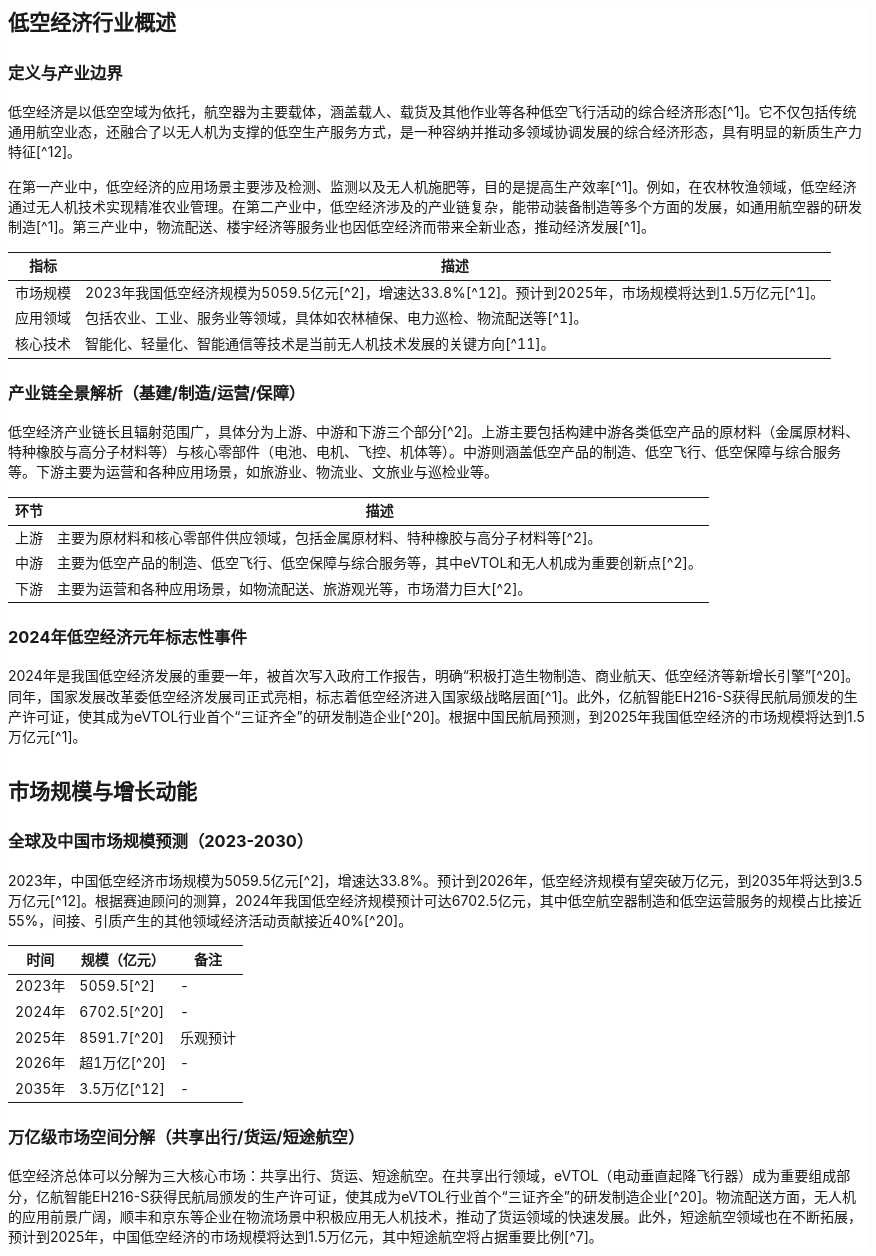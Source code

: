## 低空经济行业概述  
### 定义与产业边界  
低空经济是以低空空域为依托，航空器为主要载体，涵盖载人、载货及其他作业等各种低空飞行活动的综合经济形态[^1]。它不仅包括传统通用航空业态，还融合了以无人机为支撑的低空生产服务方式，是一种容纳并推动多领域协调发展的综合经济形态，具有明显的新质生产力特征[^12]。  

在第一产业中，低空经济的应用场景主要涉及检测、监测以及无人机施肥等，目的是提高生产效率[^1]。例如，在农林牧渔领域，低空经济通过无人机技术实现精准农业管理。在第二产业中，低空经济涉及的产业链复杂，能带动装备制造等多个方面的发展，如通用航空器的研发制造[^1]。第三产业中，物流配送、楼宇经济等服务业也因低空经济而带来全新业态，推动经济发展[^1]。

| 指标       | 描述                                                                                     |  
|------------|------------------------------------------------------------------------------------------|  
| 市场规模   | 2023年我国低空经济规模为5059.5亿元[^2]，增速达33.8%[^12]。预计到2025年，市场规模将达到1.5万亿元[^1]。 |  
| 应用领域   | 包括农业、工业、服务业等领域，具体如农林植保、电力巡检、物流配送等[^1]。                                  |  
| 核心技术   | 智能化、轻量化、智能通信等技术是当前无人机技术发展的关键方向[^11]。                                         |  

### 产业链全景解析（基建/制造/运营/保障）  
低空经济产业链长且辐射范围广，具体分为上游、中游和下游三个部分[^2]。上游主要包括构建中游各类低空产品的原材料（金属原材料、特种橡胶与高分子材料等）与核心零部件（电池、电机、飞控、机体等）。中游则涵盖低空产品的制造、低空飞行、低空保障与综合服务等。下游主要为运营和各种应用场景，如旅游业、物流业、文旅业与巡检业等。

| 环节       | 描述                                                                                       |  
|------------|--------------------------------------------------------------------------------------------|  
| 上游       | 主要为原材料和核心零部件供应领域，包括金属原材料、特种橡胶与高分子材料等[^2]。                               |  
| 中游       | 主要为低空产品的制造、低空飞行、低空保障与综合服务等，其中eVTOL和无人机成为重要创新点[^2]。                  |  
| 下游       | 主要为运营和各种应用场景，如物流配送、旅游观光等，市场潜力巨大[^2]。                                             |  

### 2024年低空经济元年标志性事件  
2024年是我国低空经济发展的重要一年，被首次写入政府工作报告，明确“积极打造生物制造、商业航天、低空经济等新增长引擎”[^20]。同年，国家发展改革委低空经济发展司正式亮相，标志着低空经济进入国家级战略层面[^1]。此外，亿航智能EH216-S获得民航局颁发的生产许可证，使其成为eVTOL行业首个“三证齐全”的研发制造企业[^20]。根据中国民航局预测，到2025年我国低空经济的市场规模将达到1.5万亿元[^1]。
## 市场规模与增长动能  
### 全球及中国市场规模预测（2023-2030）  
2023年，中国低空经济市场规模为5059.5亿元[^2]，增速达33.8%。预计到2026年，低空经济规模有望突破万亿元，到2035年将达到3.5万亿元[^12]。根据赛迪顾问的测算，2024年我国低空经济规模预计可达6702.5亿元，其中低空航空器制造和低空运营服务的规模占比接近55%，间接、引质产生的其他领域经济活动贡献接近40%[^20]。

| 时间         | 规模（亿元）   | 备注                       |
|--------------|----------------|----------------------------|
| 2023年       | 5059.5[^2]     | -                          |
| 2024年       | 6702.5[^20]    | -                          |
| 2025年       | 8591.7[^20]    | 乐观预计                   |
| 2026年       | 超1万亿[^20]   | -                          |
| 2035年       | 3.5万亿[^12]   | -                          |

### 万亿级市场空间分解（共享出行/货运/短途航空）  
低空经济总体可以分解为三大核心市场：共享出行、货运、短途航空。在共享出行领域，eVTOL（电动垂直起降飞行器）成为重要组成部分，亿航智能EH216-S获得民航局颁发的生产许可证，使其成为eVTOL行业首个“三证齐全”的研发制造企业[^20]。物流配送方面，无人机的应用前景广阔，顺丰和京东等企业在物流场景中积极应用无人机技术，推动了货运领域的快速发展。此外，短途航空领域也在不断拓展，预计到2025年，中国低空经济的市场规模将达到1.5万亿元，其中短途航空将占据重要比例[^7]。
